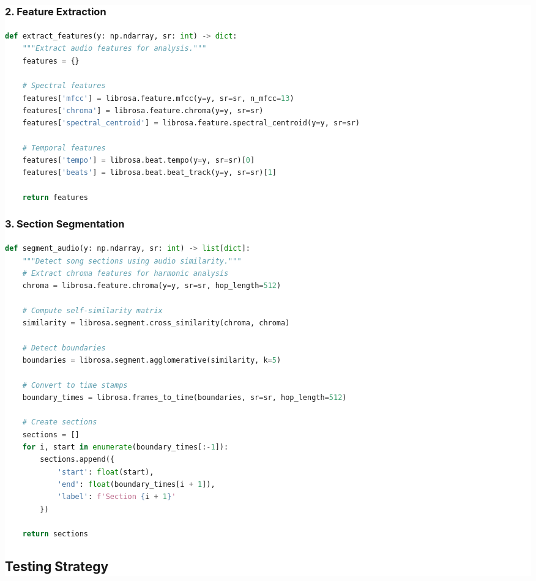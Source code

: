 ```python
```

### 2. Feature Extraction

```python
def extract_features(y: np.ndarray, sr: int) -> dict:
    """Extract audio features for analysis."""
    features = {}
    
    # Spectral features
    features['mfcc'] = librosa.feature.mfcc(y=y, sr=sr, n_mfcc=13)
    features['chroma'] = librosa.feature.chroma(y=y, sr=sr)
    features['spectral_centroid'] = librosa.feature.spectral_centroid(y=y, sr=sr)
    
    # Temporal features
    features['tempo'] = librosa.beat.tempo(y=y, sr=sr)[0]
    features['beats'] = librosa.beat.beat_track(y=y, sr=sr)[1]
    
    return features
```

### 3. Section Segmentation

```python
def segment_audio(y: np.ndarray, sr: int) -> list[dict]:
    """Detect song sections using audio similarity."""
    # Extract chroma features for harmonic analysis
    chroma = librosa.feature.chroma(y=y, sr=sr, hop_length=512)
    
    # Compute self-similarity matrix
    similarity = librosa.segment.cross_similarity(chroma, chroma)
    
    # Detect boundaries
    boundaries = librosa.segment.agglomerative(similarity, k=5)
    
    # Convert to time stamps
    boundary_times = librosa.frames_to_time(boundaries, sr=sr, hop_length=512)
    
    # Create sections
    sections = []
    for i, start in enumerate(boundary_times[:-1]):
        sections.append({
            'start': float(start),
            'end': float(boundary_times[i + 1]),
            'label': f'Section {i + 1}'
        })
    
    return sections
```

## Testing Strategy
